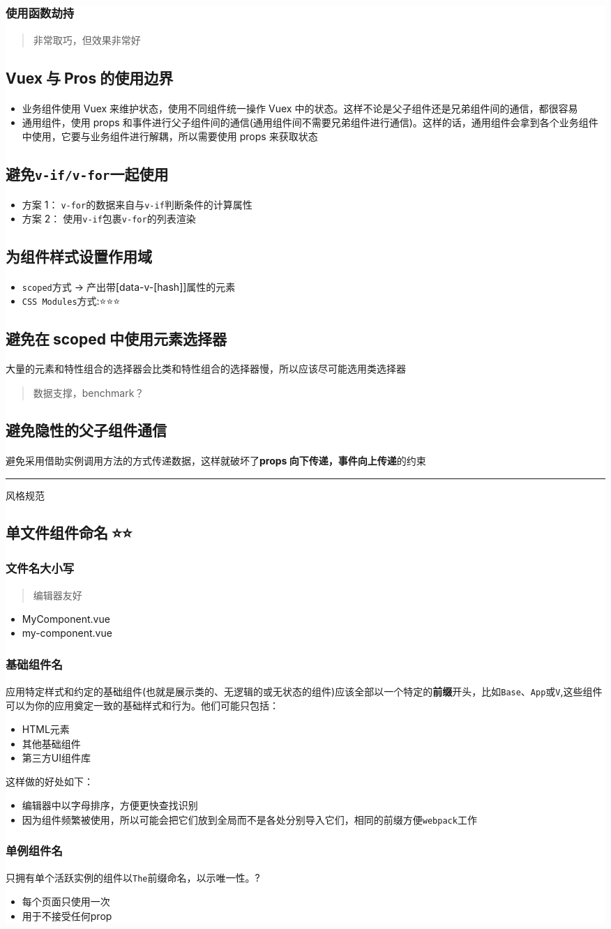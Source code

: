 ### 使用函数劫持

> 非常取巧，但效果非常好

## Vuex 与 Pros 的使用边界

- 业务组件使用 Vuex 来维护状态，使用不同组件统一操作 Vuex 中的状态。这样不论是父子组件还是兄弟组件间的通信，都很容易
- 通用组件，使用 props 和事件进行父子组件间的通信(通用组件间不需要兄弟组件进行通信)。这样的话，通用组件会拿到各个业务组件中使用，它要与业务组件进行解耦，所以需要使用 props 来获取状态

## 避免`v-if/v-for`一起使用

- 方案 1：
  `v-for`的数据来自与`v-if`判断条件的计算属性
- 方案 2：
  使用`v-if`包裹`v-for`的列表渲染

## 为组件样式设置作用域

- `scoped`方式 -> 产出带[data-v-[hash]]属性的元素
- `CSS Modules`方式:⭐⭐⭐

## 避免在 scoped 中使用元素选择器

大量的元素和特性组合的选择器会比类和特性组合的选择器慢，所以应该尽可能选用类选择器

> 数据支撑，benchmark？

## 避免隐性的父子组件通信

避免采用借助实例调用方法的方式传递数据，这样就破坏了**props 向下传递，事件向上传递**的约束


------------------------------------------
风格规范

## 单文件组件命名 ⭐⭐
### 文件名大小写
> 编辑器友好
- MyComponent.vue
- my-component.vue
### 基础组件名
应用特定样式和约定的基础组件(也就是展示类的、无逻辑的或无状态的组件)应该全部以一个特定的**前缀**开头，比如`Base`、`App`或`V`,这些组件可以为你的应用奠定一致的基础样式和行为。他们可能只包括：
- HTML元素
- 其他基础组件
- 第三方UI组件库

这样做的好处如下：
- 编辑器中以字母排序，方便更快查找识别
- 因为组件频繁被使用，所以可能会把它们放到全局而不是各处分别导入它们，相同的前缀方便`webpack`工作
### 单例组件名
只拥有单个活跃实例的组件以`The`前缀命名，以示唯一性。?
- 每个页面只使用一次
- 用于不接受任何prop
